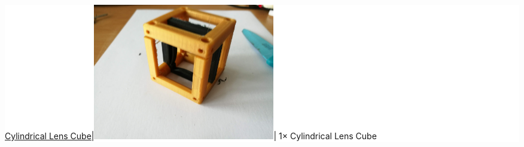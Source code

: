 [Cylindrical Lens Cube](../../../CAD/ASSEMBLY_CUBE_Lens_CYLINDRICAL_v2)|[<img src="./IMAGES/CUBE_LENS_CYLINDRICAL_1.jpg" width="300">](../../../CAD/ASSEMBLY_CUBE_Lens_CYLINDRICAL_v2)| 1× Cylindrical Lens Cube